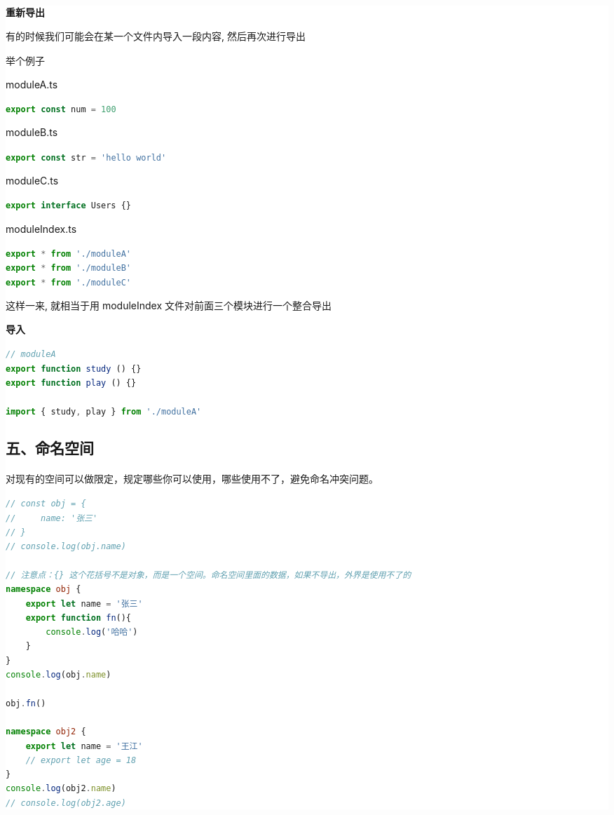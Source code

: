 **重新导出**

有的时候我们可能会在某一个文件内导入一段内容, 然后再次进行导出

举个例子

moduleA.ts

```ts
export const num = 100
```

moduleB.ts

```ts
export const str = 'hello world'
```

moduleC.ts

```ts
export interface Users {}
```

moduleIndex.ts

```js
export * from './moduleA'
export * from './moduleB'
export * from './moduleC'
```

这样一来, 就相当于用 moduleIndex 文件对前面三个模块进行一个整合导出

**导入**

```ts
// moduleA
export function study () {}
export function play () {}

import { study, play } from './moduleA'
```



## 五、命名空间

对现有的空间可以做限定，规定哪些你可以使用，哪些使用不了，避免命名冲突问题。

```ts
// const obj = {
//     name: '张三'
// }
// console.log(obj.name)

// 注意点：{} 这个花括号不是对象，而是一个空间。命名空间里面的数据，如果不导出，外界是使用不了的
namespace obj {
    export let name = '张三'
    export function fn(){
        console.log('哈哈')
    }
}
console.log(obj.name)

obj.fn()

namespace obj2 {
    export let name = '王江'
    // export let age = 18
}
console.log(obj2.name)
// console.log(obj2.age)
```